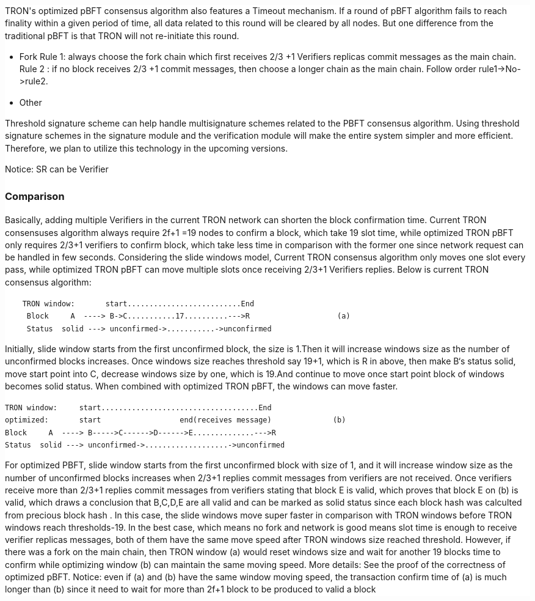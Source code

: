 TRON's optimized pBFT consensus algorithm also features a Timeout mechanism. If a round of pBFT algorithm fails to reach finality within a given period of time, all data related to this round will be cleared by all nodes. But one difference from the traditional pBFT is that TRON will not re-initiate this round.
 
- Fork 
 Rule 1: always choose the fork chain which first receives 2/3 +1 Verifiers replicas commit messages as the main chain. Rule 2 : if no block receives 2/3 +1 commit messages, then choose a longer chain as the main chain. Follow order rule1->No->rule2.
 
- Other
 
 Threshold signature scheme can help handle multisignature schemes related to the PBFT consensus algorithm. Using threshold signature schemes in the signature module and the verification module will make the entire system simpler and more efficient. Therefore, we plan to utilize this technology in the upcoming versions.
 
Notice: SR can be Verifier
 
 
### Comparison
 
Basically, adding multiple Verifiers in the current TRON network can shorten the block confirmation time. Current TRON consensuses algorithm always require 2f+1 =19 nodes to confirm a block, which take 19 slot time, while optimized TRON pBFT only requires 2/3+1 verifiers to confirm block, which take less time in comparison with the former one since network request can be handled in few seconds.
Considering the slide windows model, Current TRON consensus algorithm only moves one slot every pass, while optimized TRON pBFT can move multiple slots once receiving 2/3+1 Verifiers replies. Below is current TRON consensus algorithm:
```
    TRON window:       start..........................End
     Block     A  ----> B->C...........17..........--->R                    (a)
     Status  solid ---> unconfirmed->...........->unconfirmed
```
Initially, slide window starts from the first unconfirmed block, the size is 1.Then  it will increase windows size as the number of unconfirmed blocks increases. Once windows size reaches threshold say 19+1, which is R in above, then make B‘s status solid, move start point into C, decrease windows size by one, which is 19.And continue to move once start point block of windows becomes solid status.
When combined with optimized TRON pBFT, the windows can move faster.
```
TRON window:     start....................................End
optimized:       start                  end(receives message)              (b)
Block     A  ----> B----->C------>D------>E..............--->R
Status  solid ---> unconfirmed->...................->unconfirmed
```
For optimized PBFT, slide window starts from the first unconfirmed block with size of 1,  and it will increase window size as the number of unconfirmed blocks increases when 2/3+1 replies commit messages from verifiers are not received.  Once verifiers  receive more than 2/3+1 replies commit messages from verifiers stating that block E is valid, which proves that block E on (b) is valid, which draws a conclusion that B,C,D,E are all valid and can be marked as solid status since each block hash was calculted from  precious block hash . In this case, the slide windows move super faster in comparison with TRON windows before TRON windows reach thresholds-19.  In the best case, which means no fork and network is good means slot time is enough to receive verifier replicas messages, both of them have the same move speed after TRON windows size reached threshold. However, if there was a fork on the main chain, then TRON window (a) would reset windows size and wait for another 19 blocks time to confirm while optimizing window (b) can maintain the same moving speed. More details: See the proof of the correctness of optimized pBFT.
 Notice: even if (a) and (b) have the same window moving speed, the transaction confirm time of (a) is much longer than (b) since it need to wait for more than 2f+1 block to be produced to valid a block
 